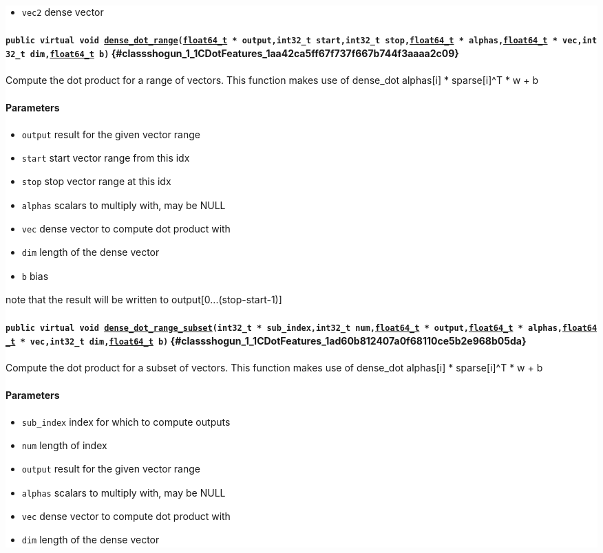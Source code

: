 * `vec2` dense vector

#### `public virtual void `[`dense_dot_range`](#classshogun_1_1CDotFeatures_1aa42ca5ff67f737f667b744f3aaaa2c09)`(`[`float64_t`](#common_8h_1ac55f3ae81b5bc9053760baacf57e47f4)` * output,int32_t start,int32_t stop,`[`float64_t`](#common_8h_1ac55f3ae81b5bc9053760baacf57e47f4)` * alphas,`[`float64_t`](#common_8h_1ac55f3ae81b5bc9053760baacf57e47f4)` * vec,int32_t dim,`[`float64_t`](#common_8h_1ac55f3ae81b5bc9053760baacf57e47f4)` b)` {#classshogun_1_1CDotFeatures_1aa42ca5ff67f737f667b744f3aaaa2c09}

Compute the dot product for a range of vectors. This function makes use of dense_dot alphas[i] * sparse[i]^T * w + b

#### Parameters
* `output` result for the given vector range 

* `start` start vector range from this idx 

* `stop` stop vector range at this idx 

* `alphas` scalars to multiply with, may be NULL 

* `vec` dense vector to compute dot product with 

* `dim` length of the dense vector 

* `b` bias

note that the result will be written to output[0...(stop-start-1)]

#### `public virtual void `[`dense_dot_range_subset`](#classshogun_1_1CDotFeatures_1ad60b812407a0f68110ce5b2e968b05da)`(int32_t * sub_index,int32_t num,`[`float64_t`](#common_8h_1ac55f3ae81b5bc9053760baacf57e47f4)` * output,`[`float64_t`](#common_8h_1ac55f3ae81b5bc9053760baacf57e47f4)` * alphas,`[`float64_t`](#common_8h_1ac55f3ae81b5bc9053760baacf57e47f4)` * vec,int32_t dim,`[`float64_t`](#common_8h_1ac55f3ae81b5bc9053760baacf57e47f4)` b)` {#classshogun_1_1CDotFeatures_1ad60b812407a0f68110ce5b2e968b05da}

Compute the dot product for a subset of vectors. This function makes use of dense_dot alphas[i] * sparse[i]^T * w + b

#### Parameters
* `sub_index` index for which to compute outputs 

* `num` length of index 

* `output` result for the given vector range 

* `alphas` scalars to multiply with, may be NULL 

* `vec` dense vector to compute dot product with 

* `dim` length of the dense vector 
